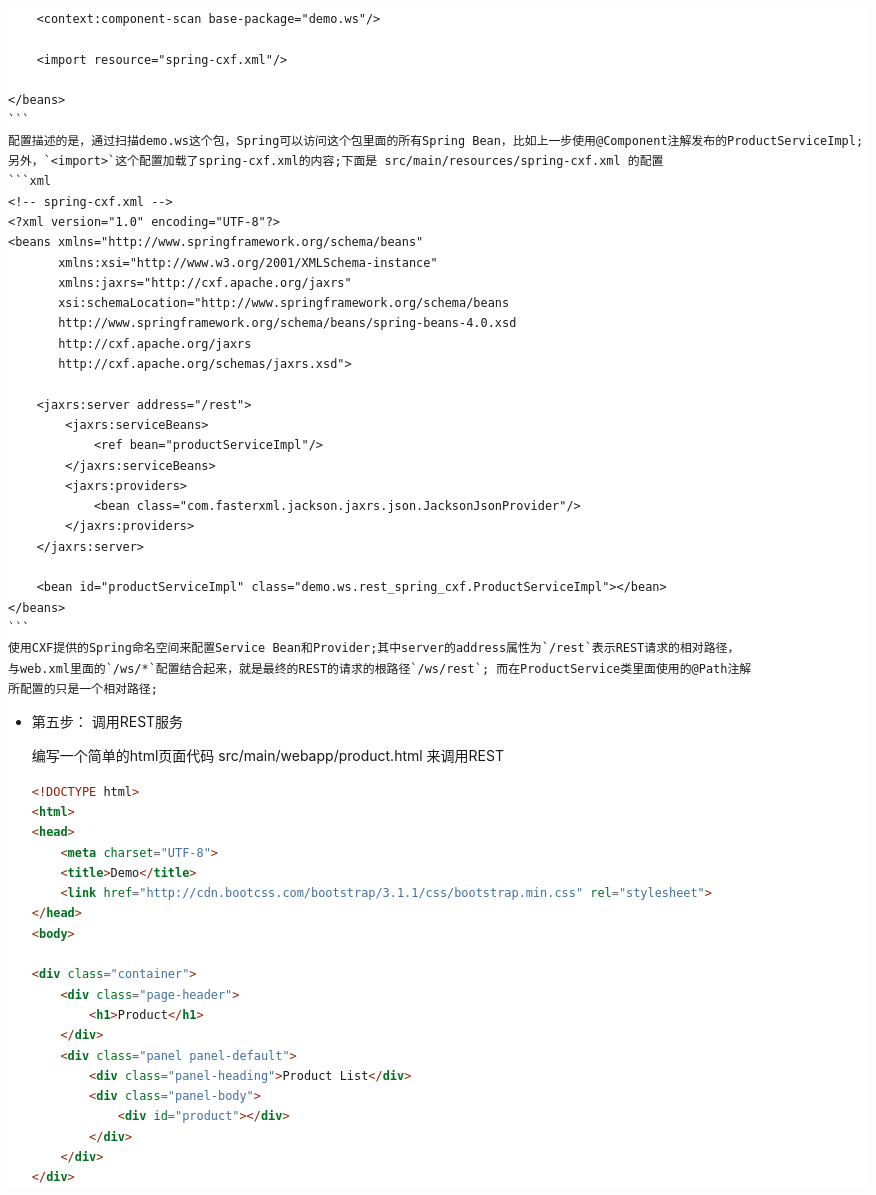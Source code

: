         <context:component-scan base-package="demo.ws"/>

        <import resource="spring-cxf.xml"/>

    </beans>
    ```
    配置描述的是，通过扫描demo.ws这个包，Spring可以访问这个包里面的所有Spring Bean，比如上一步使用@Component注解发布的ProductServiceImpl;
    另外，`<import>`这个配置加载了spring-cxf.xml的内容;下面是 src/main/resources/spring-cxf.xml 的配置
    ```xml
    <!-- spring-cxf.xml -->
    <?xml version="1.0" encoding="UTF-8"?>
    <beans xmlns="http://www.springframework.org/schema/beans"
           xmlns:xsi="http://www.w3.org/2001/XMLSchema-instance"
           xmlns:jaxrs="http://cxf.apache.org/jaxrs"
           xsi:schemaLocation="http://www.springframework.org/schema/beans
           http://www.springframework.org/schema/beans/spring-beans-4.0.xsd
           http://cxf.apache.org/jaxrs
           http://cxf.apache.org/schemas/jaxrs.xsd">

        <jaxrs:server address="/rest">
            <jaxrs:serviceBeans>
                <ref bean="productServiceImpl"/>
            </jaxrs:serviceBeans>
            <jaxrs:providers>
                <bean class="com.fasterxml.jackson.jaxrs.json.JacksonJsonProvider"/>
            </jaxrs:providers>
        </jaxrs:server>

        <bean id="productServiceImpl" class="demo.ws.rest_spring_cxf.ProductServiceImpl"></bean>
    </beans>
    ```
    使用CXF提供的Spring命名空间来配置Service Bean和Provider;其中server的address属性为`/rest`表示REST请求的相对路径，
    与web.xml里面的`/ws/*`配置结合起来，就是最终的REST的请求的根路径`/ws/rest`; 而在ProductService类里面使用的@Path注解
    所配置的只是一个相对路径;
    
* 第五步： 调用REST服务

    编写一个简单的html页面代码 src/main/webapp/product.html 来调用REST
    ```html
    <!DOCTYPE html>
    <html>
    <head>
        <meta charset="UTF-8">
        <title>Demo</title>
        <link href="http://cdn.bootcss.com/bootstrap/3.1.1/css/bootstrap.min.css" rel="stylesheet">
    </head>
    <body>

    <div class="container">
        <div class="page-header">
            <h1>Product</h1>
        </div>
        <div class="panel panel-default">
            <div class="panel-heading">Product List</div>
            <div class="panel-body">
                <div id="product"></div>
            </div>
        </div>
    </div>
